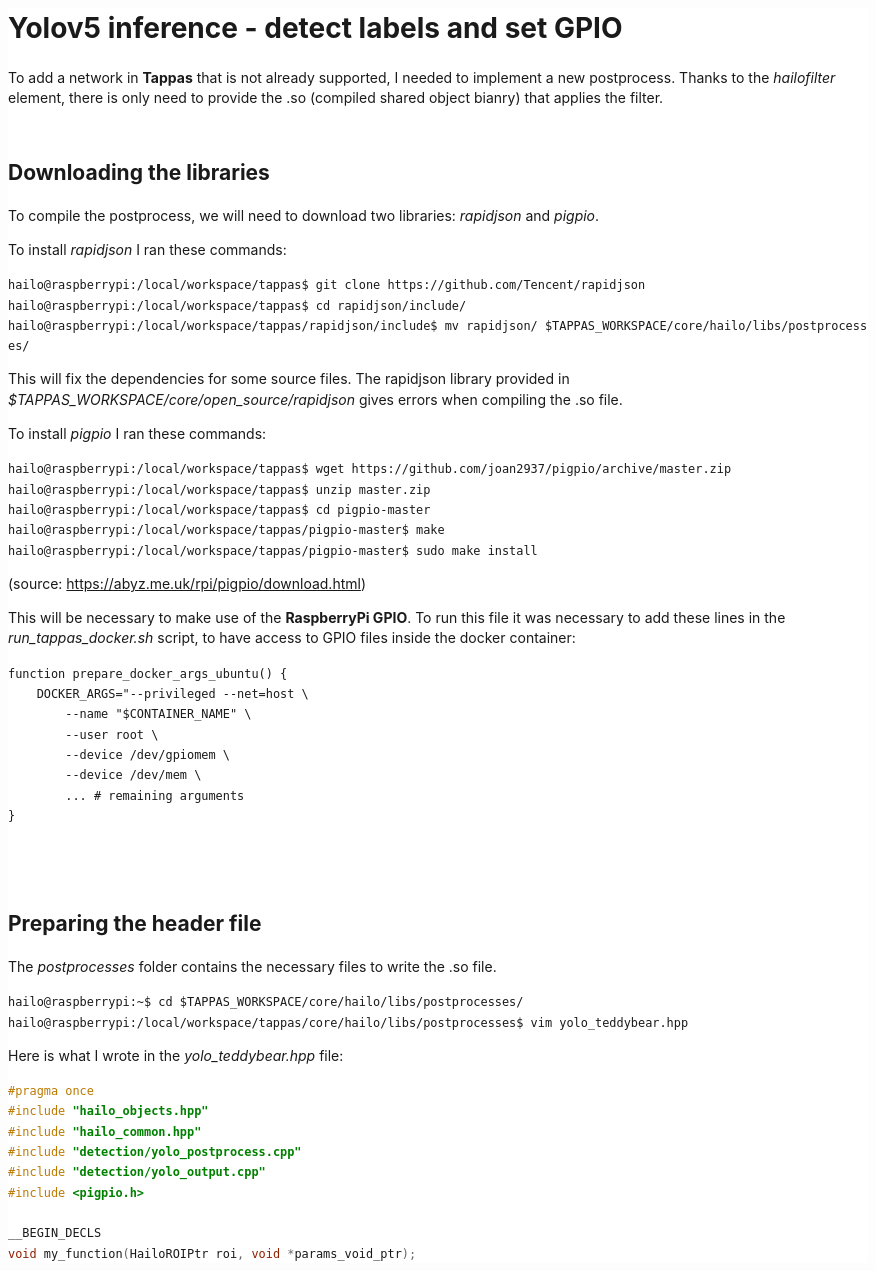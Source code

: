 # Yolov5 inference - detect labels and set GPIO
To add a network in **Tappas** that is not already supported, I needed to implement a new postprocess. Thanks to the *hailofilter* element, there is only need to provide the .so (compiled shared object bianry) that applies the filter.
<br>
<br>

## **Downloading the libraries**
To compile the postprocess, we will need to download two libraries: *rapidjson* and *pigpio*.

To install *rapidjson* I ran these commands:
```shell
hailo@raspberrypi:/local/workspace/tappas$ git clone https://github.com/Tencent/rapidjson
hailo@raspberrypi:/local/workspace/tappas$ cd rapidjson/include/
hailo@raspberrypi:/local/workspace/tappas/rapidjson/include$ mv rapidjson/ $TAPPAS_WORKSPACE/core/hailo/libs/postprocesses/
```
This will fix the dependencies for some source files. The rapidjson library provided in *$TAPPAS_WORKSPACE/core/open_source/rapidjson* gives errors when compiling the .so file.

To install *pigpio* I ran these commands:
```shell
hailo@raspberrypi:/local/workspace/tappas$ wget https://github.com/joan2937/pigpio/archive/master.zip
hailo@raspberrypi:/local/workspace/tappas$ unzip master.zip
hailo@raspberrypi:/local/workspace/tappas$ cd pigpio-master
hailo@raspberrypi:/local/workspace/tappas/pigpio-master$ make
hailo@raspberrypi:/local/workspace/tappas/pigpio-master$ sudo make install
```
(source: https://abyz.me.uk/rpi/pigpio/download.html)

This will be necessary to make use of the **RaspberryPi GPIO**.
To run this file it was necessary to add these lines in the *run_tappas_docker.sh* script, to have access to GPIO files inside the docker container:
```shell
function prepare_docker_args_ubuntu() {
    DOCKER_ARGS="--privileged --net=host \
        --name "$CONTAINER_NAME" \
	    --user root \
	    --device /dev/gpiomem \
	    --device /dev/mem \
        ... # remaining arguments
}
```
<br>
<br>

## **Preparing the header file**
The *postprocesses* folder contains the necessary files to write the .so file.
```shell
hailo@raspberrypi:~$ cd $TAPPAS_WORKSPACE/core/hailo/libs/postprocesses/
hailo@raspberrypi:/local/workspace/tappas/core/hailo/libs/postprocesses$ vim yolo_teddybear.hpp
```
Here is what I wrote in the *yolo_teddybear.hpp* file:
```cpp
#pragma once
#include "hailo_objects.hpp"
#include "hailo_common.hpp"
#include "detection/yolo_postprocess.cpp"
#include "detection/yolo_output.cpp"
#include <pigpio.h>

__BEGIN_DECLS
void my_function(HailoROIPtr roi, void *params_void_ptr);
```